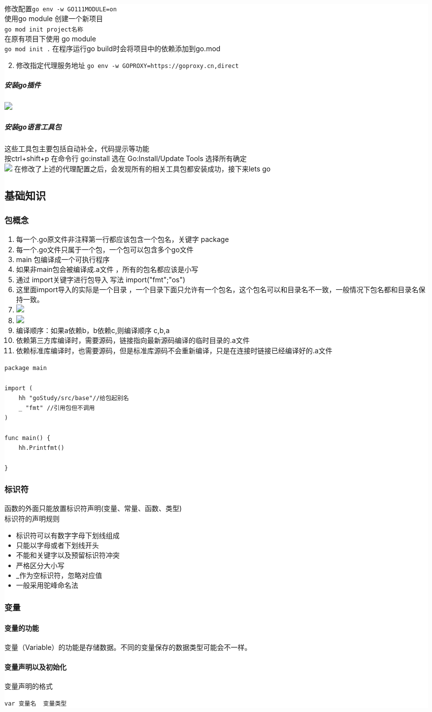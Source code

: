 
修改配置`go env -w GO111MODULE=on`  
使用go module 创建一个新项目  
`go mod init project名称`  
在原有项目下使用 go module  
`go mod init .` 
在程序运行go build时会将项目中的依赖添加到go.mod

2. 修改指定代理服务地址
`go env -w GOPROXY=https://goproxy.cn,direct`  
##### 安装go插件   
![](2021-07-08-01-53-53.png)  
##### 安装go语言工具包 
这些工具包主要包括自动补全，代码提示等功能  
按ctrl+shift+p 在命令行  go:install 选在 Go:Install/Update Tools 选择所有确定   
![](2021-07-08-02-09-55.png)
在修改了上述的代理配置之后，会发现所有的相关工具包都安装成功，接下来lets go  
## 基础知识 
### 包概念  
1. 每一个.go原文件非注释第一行都应该包含一个包名，关键字 package  
2. 每一个.go文件只属于一个包，一个包可以包含多个go文件   
3. main 包编译成一个可执行程序 
4. 如果非main包会被编译成.a文件 ，所有的包名都应该是小写 
5. 通过 import关键字进行包导入  写法 import("fmt";"os")  
6. 这里面import导入的实际是一个目录  ，一个目录下面只允许有一个包名，这个包名可以和目录名不一致，一般情况下包名都和目录名保持一致。
7. ![](2021-07-16-11-18-10.png)  
8. ![](2021-07-16-11-24-05.png)
9. 编译顺序：如果a依赖b，b依赖c,则编译顺序 c,b,a  
10. 依赖第三方库编译时，需要源码，链接指向最新源码编译的临时目录的.a文件  
11. 依赖标准库编译时，也需要源码，但是标准库源码不会重新编译，只是在连接时链接已经编译好的.a文件
```
package main

import (
	hh "goStudy/src/base"//给包起别名
	_ "fmt" //引用包但不调用
)

func main() {
	hh.Printfmt()

}
```  
### 标识符  
函数的外面只能放置标识符声明(变量、常量、函数、类型)  
标识符的声明规则  

- 标识符可以有数字字母下划线组成  
- 只能以字母或者下划线开头  
- 不能和关键字以及预留标识符冲突  
- 严格区分大小写 
- _作为空标识符，忽略对应值 
- 一般采用驼峰命名法  
### 变量  
#### 变量的功能  
变量（Variable）的功能是存储数据。不同的变量保存的数据类型可能会不一样。  
#### 变量声明以及初始化 
变量声明的格式 
```
var 变量名  变量类型  
```